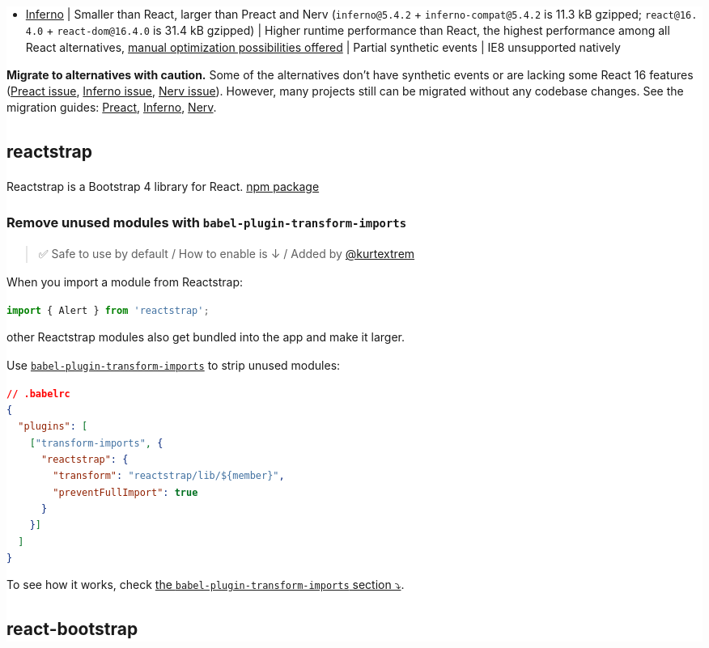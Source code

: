 - [Inferno](https://github.com/infernojs/inferno) | Smaller than React, larger than Preact and Nerv (`inferno@5.4.2` + `inferno-compat@5.4.2` is 11.3 kB gzipped; `react@16.4.0` + `react-dom@16.4.0` is 31.4 kB gzipped) | Higher runtime performance than React, the highest performance among all React alternatives, [manual optimization possibilities offered](https://infernojs.org/docs/guides/optimizations) | Partial synthetic events | IE8 unsupported natively

**Migrate to alternatives with caution.** Some of the alternatives don’t have synthetic events or are lacking some React 16 features ([Preact issue](https://github.com/developit/preact-compat/issues/432), [Inferno issue](https://github.com/infernojs/inferno/issues/501), [Nerv issue](https://github.com/NervJS/nerv/issues/5)). However, many projects still can be migrated without any codebase changes. See the migration guides: [Preact](https://preactjs.com/guide/switching-to-preact), [Inferno](https://infernojs.org/docs/guides/switching-to-inferno), [Nerv](https://github.com/NervJS/nerv#switching-to-nerv-from-react).

## reactstrap

Reactstrap is a Bootstrap 4 library for React. [npm package](https://www.npmjs.com/package/reactstrap)

### Remove unused modules with `babel-plugin-transform-imports`

> ✅ Safe to use by default / How to enable is ↓ / Added by [@kurtextrem](https://twitter.com/kurtextrem)

When you import a module from Reactstrap:

```js
import { Alert } from 'reactstrap';
```

other Reactstrap modules also get bundled into the app and make it larger.

Use [`babel-plugin-transform-imports`](https://www.npmjs.com/package/babel-plugin-transform-imports) to strip unused modules:

```json
// .babelrc
{
  "plugins": [
    ["transform-imports", {
      "reactstrap": {
        "transform": "reactstrap/lib/${member}",
        "preventFullImport": true
      }
    }]
  ]
}
```

To see how it works, check [the `babel-plugin-transform-imports` section ⤵️](#babel-plugin-transform-imports).

## react-bootstrap
